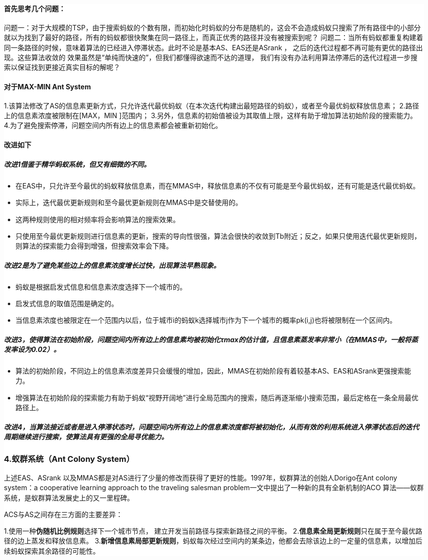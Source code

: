 

#### 首先思考几个问题：

问题一：对于大规模的TSP，由于搜索蚂蚁的个数有限，而初始化时蚂蚁的分布是随机的，这会不会造成蚂蚁只搜索了所有路径中的小部分就以为找到了最好的路径，所有的蚂蚁都很快聚集在同一路径上，而真正优秀的路径并没有被搜索到呢？
问题二：当所有蚂蚁都重复构建着同一条路径的时候，意味着算法的已经进入停滞状态。此时不论是基本AS、EAS还是ASrank ， 之后的迭代过程都不再可能有更优的路径出现。这些算法收敛的 效果虽然是“单纯而快速的”，但我们都懂得欲速而不达的道理， 我们有没有办法利用算法停滞后的迭代过程进一步搜索以保证找到更接近真实目标的解呢？



#### 对于MAX-MIN Ant System

1.该算法修改了AS的信息素更新方式，只允许迭代最优蚂蚁（在本次迭代构建出最短路径的蚂蚁），或者至今最优蚂蚁释放信息素；
2.路径上的信息素浓度被限制在[MAX，MIN ]范围内；
3.另外，信息素的初始值被设为其取值上限，这样有助于增加算法初始阶段的搜索能力。
4.为了避免搜索停滞，问题空间内所有边上的信息素都会被重新初始化。



#### 改进如下

##### 改进1借鉴于精华蚂蚁系统，但又有细微的不同。

- 在EAS中，只允许至今最优的蚂蚁释放信息素，而在MMAS中，释放信息素的不仅有可能是至今最优蚂蚁，还有可能是迭代最优蚂蚁。

- 实际上，迭代最优更新规则和至今最优更新规则在MMAS中是交替使用的。
- 这两种规则使用的相对频率将会影响算法的搜索效果。
- 只使用至今最优更新规则进行信息素的更新，搜索的导向性很强，算法会很快的收敛到Tb附近；反之，如果只使用迭代最优更新规则，则算法的探索能力会得到增强，但搜索效率会下降。

##### 改进2是为了避免某些边上的信息素浓度增长过快，出现算法早熟现象。

- 蚂蚁是根据启发式信息和信息素浓度选择下一个城市的。

- 启发式信息的取值范围是确定的。
- 当信息素浓度也被限定在一个范围内以后，位于城市i的蚂蚁k选择城市j作为下一个城市的概率pk(i,j)也将被限制在一个区间内。

##### 改进3，使得算法在初始阶段，问题空间内所有边上的信息素均被初始化τmax的估计值，且信息素蒸发率非常小（在MMAS中，一般将蒸发率设为0.02）。

- 算法的初始阶段，不同边上的信息素浓度差异只会缓慢的增加，因此，MMAS在初始阶段有着较基本AS、EAS和ASrank更强搜索能力。

- 增强算法在初始阶段的探索能力有助于蚂蚁“视野开阔地”进行全局范围内的搜索，随后再逐渐缩小搜索范围，最后定格在一条全局最优路径上。

##### 改进4，当算法接近或者是进入停滞状态时，问题空间内所有边上的信息素浓度都将被初始化，从而有效的利用系统进入停滞状态后的迭代周期继续进行搜索，使算法具有更强的全局寻优能力。



### 4.蚁群系统（Ant Colony System）

上述EAS、ASrank 以及MMAS都是对AS进行了少量的修改而获得了更好的性能。1997年，蚁群算法的创始人Dorigo在Ant colony system：a cooperative learning approach to the traveling salesman problem一文中提出了一种新的具有全新机制的ACO 算法——蚁群系统，是蚁群算法发展史上的又一里程碑。



ACS与AS之间存在三方面的主要差异：

1.使用一种**伪随机比例规则**选择下一个城市节点， 建立开发当前路径与探索新路径之间的平衡。
2.**信息素全局更新规则**只在属于至今最优路径的边上蒸发和释放信息素。
3.**新增信息素局部更新规则**，蚂蚁每次经过空间内的某条边，他都会去除该边上的一定量的信息素，以增加后续蚂蚁探索其余路径的可能性。
